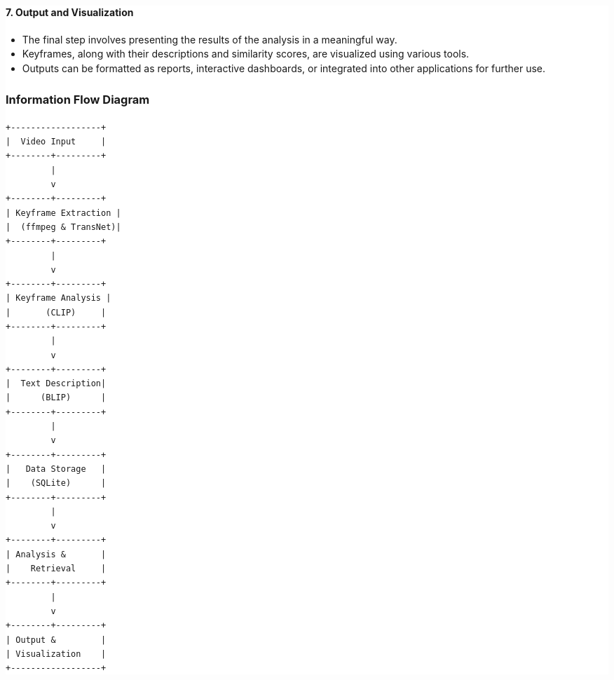 #### 7. Output and Visualization

- The final step involves presenting the results of the analysis in a meaningful way.
- Keyframes, along with their descriptions and similarity scores, are visualized using various tools.
- Outputs can be formatted as reports, interactive dashboards, or integrated into other applications for further use.

### Information Flow Diagram

```
+------------------+
|  Video Input     |
+--------+---------+
         |
         v
+--------+---------+
| Keyframe Extraction |
|  (ffmpeg & TransNet)|
+--------+---------+
         |
         v
+--------+---------+
| Keyframe Analysis |
|       (CLIP)     |
+--------+---------+
         |
         v
+--------+---------+
|  Text Description|
|      (BLIP)      |
+--------+---------+
         |
         v
+--------+---------+
|   Data Storage   |
|    (SQLite)      |
+--------+---------+
         |
         v
+--------+---------+
| Analysis &       |
|    Retrieval     |
+--------+---------+
         |
         v
+--------+---------+
| Output &         |
| Visualization    |
+------------------+
```
